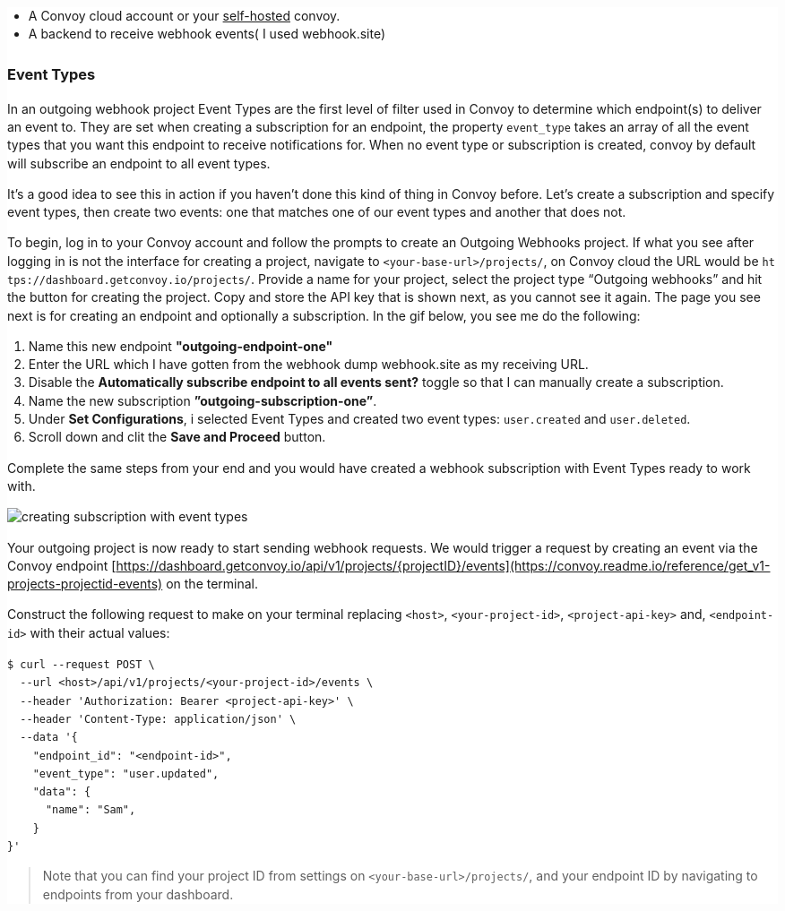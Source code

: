 - A Convoy cloud account or your [self-hosted](https://github.com/frain-dev/convoy#installation-getting-started) convoy.
- A backend to receive webhook events( I used webhook.site)

### Event Types

In an outgoing webhook project Event Types are the first level of filter used in Convoy to determine which endpoint(s) to deliver an event to. They are set when creating a subscription for an endpoint, the property `event_type` takes an array of all the event types that you want this endpoint to receive notifications for. When no event type or subscription is created, convoy by default will subscribe an endpoint to all event types.

It’s a good idea to see this in action if you haven’t done this kind of thing in Convoy before. Let’s create a subscription and specify event types, then create two events: one that matches one of our event types and another that does not.

To begin, log in to your Convoy account and follow the prompts to create an Outgoing Webhooks project. If what you see after logging in is not the interface for creating a project, navigate to `<your-base-url>/projects/`, on Convoy cloud the URL would be `https://dashboard.getconvoy.io/projects/`. Provide a name for your project, select the project type “Outgoing webhooks” and hit the button for creating the project. Copy and store the API key that is shown next, as you cannot see it again. The page you see next is for creating an endpoint and optionally a subscription. In the gif below, you see me do the following:

1. Name this new endpoint **"outgoing-endpoint-one"**
2. Enter the URL which I have gotten from the webhook dump webhook.site as my receiving URL.
3. Disable the **Automatically subscribe endpoint to all events sent?** toggle so that I can manually create a subscription.
4. Name the new subscription **”outgoing-subscription-one”**.
5. Under **Set Configurations**, i selected Event Types and created two event types: `user.created` and `user.deleted`.
6. Scroll down and clit the **Save and Proceed** button.


Complete the same steps from your end and you would have created a webhook subscription with Event Types ready to work with.

![creating subscription with event types](/blog-assets/create-subscription-with-event-type.gif)

Your outgoing project is now ready to start sending webhook requests. We would trigger a request by creating an event via the Convoy endpoint [https://dashboard.getconvoy.io/api/v1/projects/{projectID}/events](https://convoy.readme.io/reference/get_v1-projects-projectid-events) on the terminal.


Construct the following request to make on your terminal replacing `<host>`, `<your-project-id>`, `<project-api-key>` and, `<endpoint-id>` with their actual values:

```console[terminal]
$ curl --request POST \
  --url <host>/api/v1/projects/<your-project-id>/events \
  --header 'Authorization: Bearer <project-api-key>' \
  --header 'Content-Type: application/json' \
  --data '{
    "endpoint_id": "<endpoint-id>",
    "event_type": "user.updated",
    "data": {
      "name": "Sam",
    }
}'
```
>Note that you can find your project ID from settings on `<your-base-url>/projects/`, and your endpoint ID by navigating to endpoints from your dashboard.
